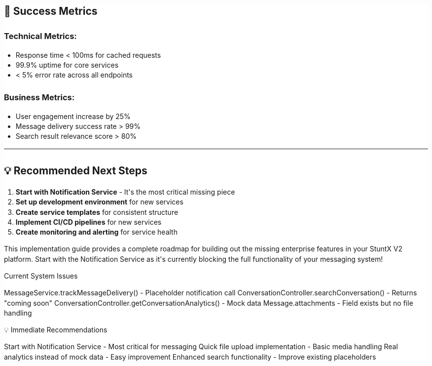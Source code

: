 
## 🎯 **Success Metrics**

### **Technical Metrics:**
- Response time < 100ms for cached requests
- 99.9% uptime for core services
- < 5% error rate across all endpoints

### **Business Metrics:**
- User engagement increase by 25%
- Message delivery success rate > 99%
- Search result relevance score > 80%

---

## 💡 **Recommended Next Steps**

1. **Start with Notification Service** - It's the most critical missing piece
2. **Set up development environment** for new services
3. **Create service templates** for consistent structure
4. **Implement CI/CD pipelines** for new services
5. **Create monitoring and alerting** for service health

This implementation guide provides a complete roadmap for building out the missing enterprise features in your StuntX V2 platform. Start with the Notification Service as it's currently blocking the full functionality of your messaging system!



Current System Issues


MessageService.trackMessageDelivery() - Placeholder notification call
ConversationController.searchConversation() - Returns "coming soon"
ConversationController.getConversationAnalytics() - Mock data
Message.attachments - Field exists but no file handling


💡 Immediate Recommendations


Start with Notification Service - Most critical for messaging
Quick file upload implementation - Basic media handling
Real analytics instead of mock data - Easy improvement
Enhanced search functionality - Improve existing placeholders